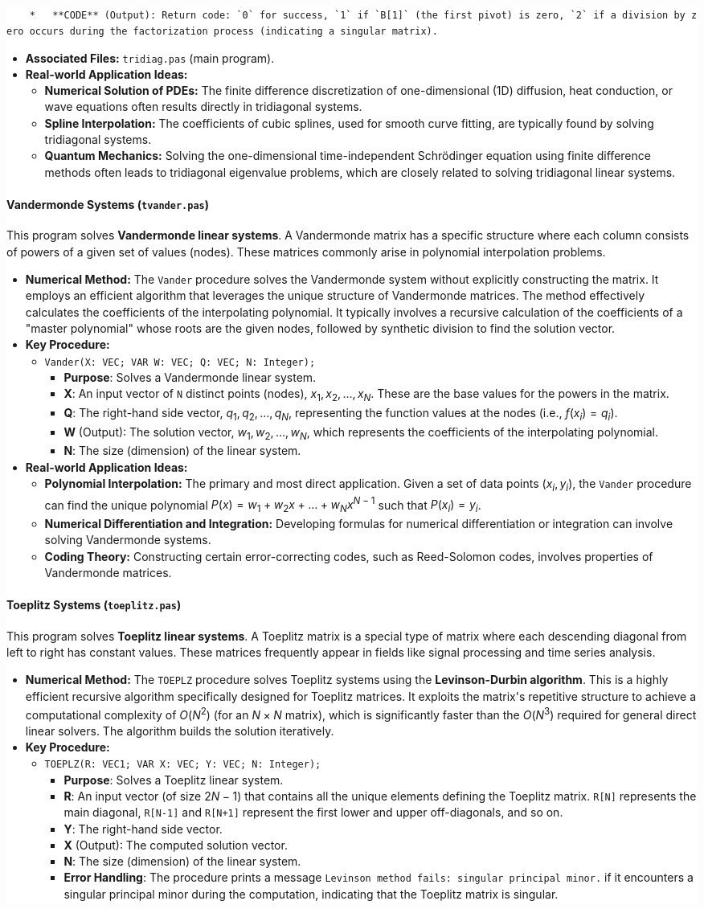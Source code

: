         *   **CODE** (Output): Return code: `0` for success, `1` if `B[1]` (the first pivot) is zero, `2` if a division by zero occurs during the factorization process (indicating a singular matrix).
*   **Associated Files:** `tridiag.pas` (main program).
*   **Real-world Application Ideas:**
    *   **Numerical Solution of PDEs:** The finite difference discretization of one-dimensional (1D) diffusion, heat conduction, or wave equations often results directly in tridiagonal systems.
    *   **Spline Interpolation:** The coefficients of cubic splines, used for smooth curve fitting, are typically found by solving tridiagonal systems.
    *   **Quantum Mechanics:** Solving the one-dimensional time-independent Schrödinger equation using finite difference methods often leads to tridiagonal eigenvalue problems, which are closely related to solving tridiagonal linear systems.

#### Vandermonde Systems (`tvander.pas`)

This program solves **Vandermonde linear systems**. A Vandermonde matrix has a specific structure where each column consists of powers of a given set of values (nodes). These matrices commonly arise in polynomial interpolation problems.

*   **Numerical Method:** The `Vander` procedure solves the Vandermonde system without explicitly constructing the matrix. It employs an efficient algorithm that leverages the unique structure of Vandermonde matrices. The method effectively calculates the coefficients of the interpolating polynomial. It typically involves a recursive calculation of the coefficients of a "master polynomial" whose roots are the given nodes, followed by synthetic division to find the solution vector.
*   **Key Procedure:**
    *   `Vander(X: VEC; VAR W: VEC; Q: VEC; N: Integer);`
        *   **Purpose**: Solves a Vandermonde linear system.
        *   **X**: An input vector of `N` distinct points (nodes), $x_1, x_2, \dots, x_N$. These are the base values for the powers in the matrix.
        *   **Q**: The right-hand side vector, $q_1, q_2, \dots, q_N$, representing the function values at the nodes (i.e., $f(x_i) = q_i$).
        *   **W** (Output): The solution vector, $w_1, w_2, \dots, w_N$, which represents the coefficients of the interpolating polynomial.
        *   **N**: The size (dimension) of the linear system.
*   **Real-world Application Ideas:**
    *   **Polynomial Interpolation:** The primary and most direct application. Given a set of data points $(x_i, y_i)$, the `Vander` procedure can find the unique polynomial $P(x) = w_1 + w_2 x + \dots + w_N x^{N-1}$ such that $P(x_i) = y_i$.
    *   **Numerical Differentiation and Integration:** Developing formulas for numerical differentiation or integration can involve solving Vandermonde systems.
    *   **Coding Theory:** Constructing certain error-correcting codes, such as Reed-Solomon codes, involves properties of Vandermonde matrices.

#### Toeplitz Systems (`toeplitz.pas`)

This program solves **Toeplitz linear systems**. A Toeplitz matrix is a special type of matrix where each descending diagonal from left to right has constant values. These matrices frequently appear in fields like signal processing and time series analysis.

*   **Numerical Method:** The `TOEPLZ` procedure solves Toeplitz systems using the **Levinson-Durbin algorithm**. This is a highly efficient recursive algorithm specifically designed for Toeplitz matrices. It exploits the matrix's repetitive structure to achieve a computational complexity of $O(N^2)$ (for an $N \times N$ matrix), which is significantly faster than the $O(N^3)$ required for general direct linear solvers. The algorithm builds the solution iteratively.
*   **Key Procedure:**
    *   `TOEPLZ(R: VEC1; VAR X: VEC; Y: VEC; N: Integer);`
        *   **Purpose**: Solves a Toeplitz linear system.
        *   **R**: An input vector (of size $2N-1$) that contains all the unique elements defining the Toeplitz matrix. `R[N]` represents the main diagonal, `R[N-1]` and `R[N+1]` represent the first lower and upper off-diagonals, and so on.
        *   **Y**: The right-hand side vector.
        *   **X** (Output): The computed solution vector.
        *   **N**: The size (dimension) of the linear system.
        *   **Error Handling**: The procedure prints a message `Levinson method fails: singular principal minor.` if it encounters a singular principal minor during the computation, indicating that the Toeplitz matrix is singular.